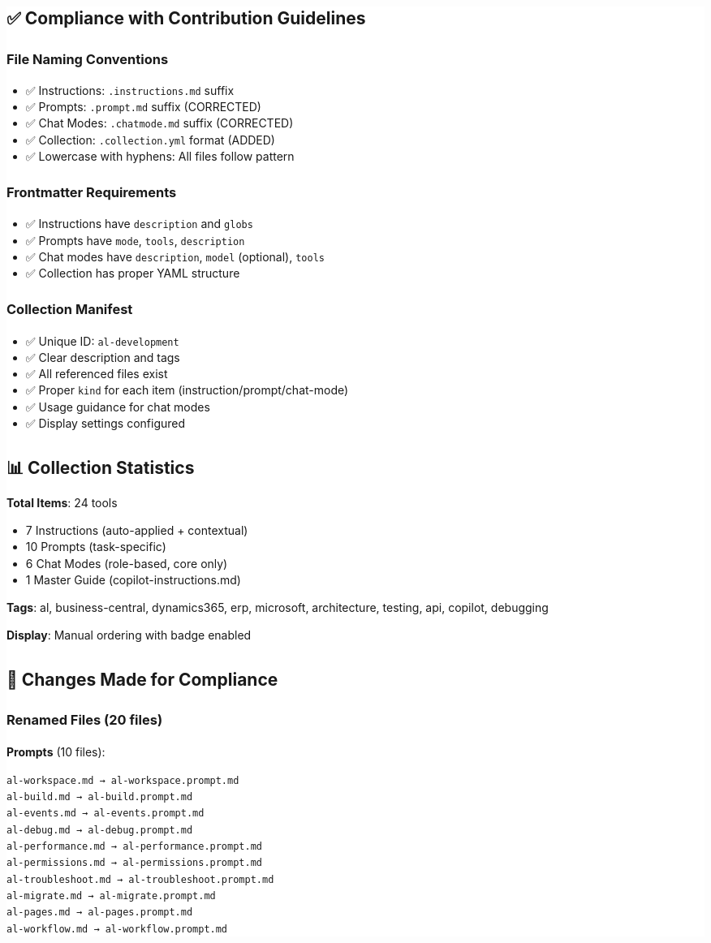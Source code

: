 ## ✅ Compliance with Contribution Guidelines

### File Naming Conventions
- ✅ Instructions: `.instructions.md` suffix
- ✅ Prompts: `.prompt.md` suffix (CORRECTED)
- ✅ Chat Modes: `.chatmode.md` suffix (CORRECTED)
- ✅ Collection: `.collection.yml` format (ADDED)
- ✅ Lowercase with hyphens: All files follow pattern

### Frontmatter Requirements
- ✅ Instructions have `description` and `globs`
- ✅ Prompts have `mode`, `tools`, `description`
- ✅ Chat modes have `description`, `model` (optional), `tools`
- ✅ Collection has proper YAML structure

### Collection Manifest
- ✅ Unique ID: `al-development`
- ✅ Clear description and tags
- ✅ All referenced files exist
- ✅ Proper `kind` for each item (instruction/prompt/chat-mode)
- ✅ Usage guidance for chat modes
- ✅ Display settings configured

## 📊 Collection Statistics

**Total Items**: 24 tools
- 7 Instructions (auto-applied + contextual)
- 10 Prompts (task-specific)
- 6 Chat Modes (role-based, core only)
- 1 Master Guide (copilot-instructions.md)

**Tags**: al, business-central, dynamics365, erp, microsoft, architecture, testing, api, copilot, debugging

**Display**: Manual ordering with badge enabled

## 🎯 Changes Made for Compliance

### Renamed Files (20 files)

**Prompts** (10 files):
```
al-workspace.md → al-workspace.prompt.md
al-build.md → al-build.prompt.md
al-events.md → al-events.prompt.md
al-debug.md → al-debug.prompt.md
al-performance.md → al-performance.prompt.md
al-permissions.md → al-permissions.prompt.md
al-troubleshoot.md → al-troubleshoot.prompt.md
al-migrate.md → al-migrate.prompt.md
al-pages.md → al-pages.prompt.md
al-workflow.md → al-workflow.prompt.md
```

